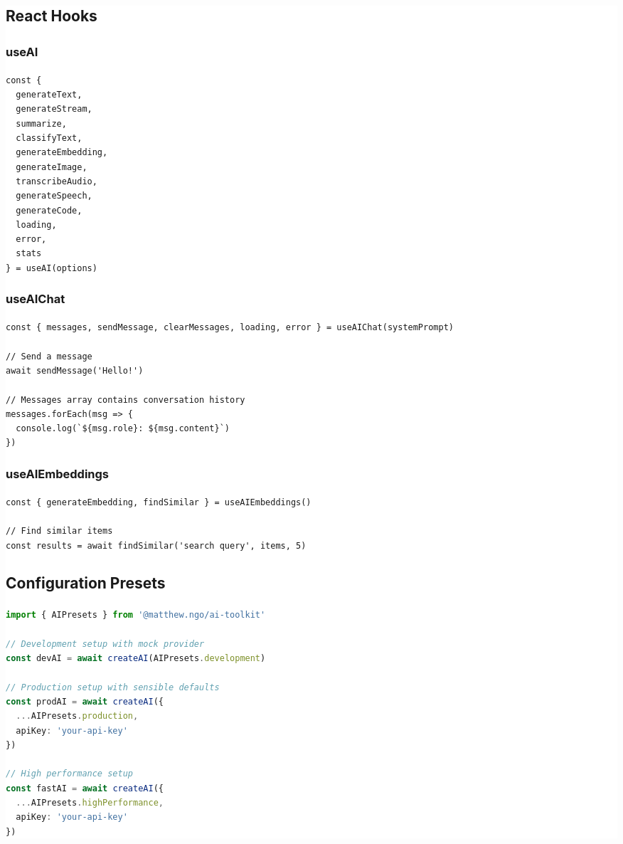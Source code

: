 ## React Hooks

### useAI

```tsx
const {
  generateText,
  generateStream,
  summarize,
  classifyText,
  generateEmbedding,
  generateImage,
  transcribeAudio,
  generateSpeech,
  generateCode,
  loading,
  error,
  stats
} = useAI(options)
```

### useAIChat

```tsx
const { messages, sendMessage, clearMessages, loading, error } = useAIChat(systemPrompt)

// Send a message
await sendMessage('Hello!')

// Messages array contains conversation history
messages.forEach(msg => {
  console.log(`${msg.role}: ${msg.content}`)
})
```

### useAIEmbeddings

```tsx
const { generateEmbedding, findSimilar } = useAIEmbeddings()

// Find similar items
const results = await findSimilar('search query', items, 5)
```

## Configuration Presets

```typescript
import { AIPresets } from '@matthew.ngo/ai-toolkit'

// Development setup with mock provider
const devAI = await createAI(AIPresets.development)

// Production setup with sensible defaults
const prodAI = await createAI({
  ...AIPresets.production,
  apiKey: 'your-api-key'
})

// High performance setup
const fastAI = await createAI({
  ...AIPresets.highPerformance,
  apiKey: 'your-api-key'
})

```
